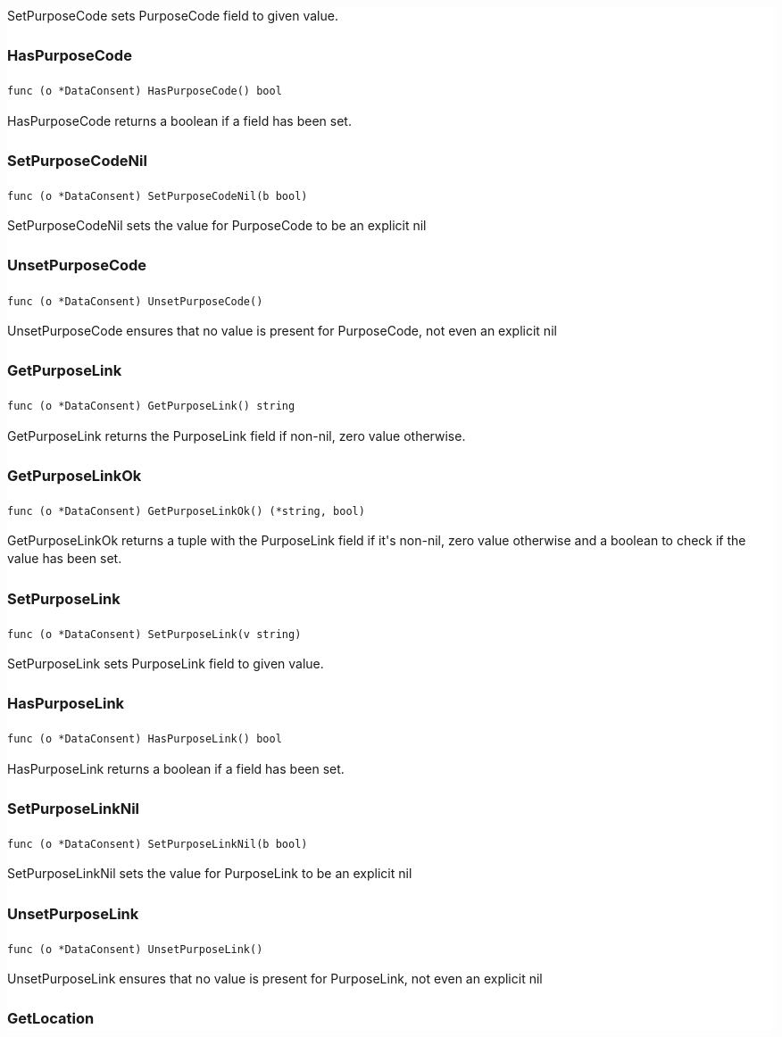 SetPurposeCode sets PurposeCode field to given value.

### HasPurposeCode

`func (o *DataConsent) HasPurposeCode() bool`

HasPurposeCode returns a boolean if a field has been set.

### SetPurposeCodeNil

`func (o *DataConsent) SetPurposeCodeNil(b bool)`

 SetPurposeCodeNil sets the value for PurposeCode to be an explicit nil

### UnsetPurposeCode
`func (o *DataConsent) UnsetPurposeCode()`

UnsetPurposeCode ensures that no value is present for PurposeCode, not even an explicit nil
### GetPurposeLink

`func (o *DataConsent) GetPurposeLink() string`

GetPurposeLink returns the PurposeLink field if non-nil, zero value otherwise.

### GetPurposeLinkOk

`func (o *DataConsent) GetPurposeLinkOk() (*string, bool)`

GetPurposeLinkOk returns a tuple with the PurposeLink field if it's non-nil, zero value otherwise
and a boolean to check if the value has been set.

### SetPurposeLink

`func (o *DataConsent) SetPurposeLink(v string)`

SetPurposeLink sets PurposeLink field to given value.

### HasPurposeLink

`func (o *DataConsent) HasPurposeLink() bool`

HasPurposeLink returns a boolean if a field has been set.

### SetPurposeLinkNil

`func (o *DataConsent) SetPurposeLinkNil(b bool)`

 SetPurposeLinkNil sets the value for PurposeLink to be an explicit nil

### UnsetPurposeLink
`func (o *DataConsent) UnsetPurposeLink()`

UnsetPurposeLink ensures that no value is present for PurposeLink, not even an explicit nil
### GetLocation
